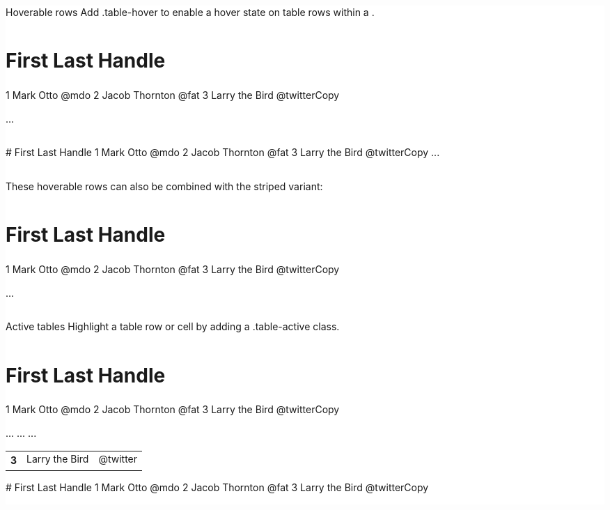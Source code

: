 </table>
Hoverable rows
Add .table-hover to enable a hover state on table rows within a <tbody>.

#	First	Last	Handle
1	Mark	Otto	@mdo
2	Jacob	Thornton	@fat
3	Larry the Bird	@twitterCopy
<table class="table table-hover">
  ...
</table>
#	First	Last	Handle
1	Mark	Otto	@mdo
2	Jacob	Thornton	@fat
3	Larry the Bird	@twitterCopy
<table class="table table-dark table-hover">
  ...
</table>
These hoverable rows can also be combined with the striped variant:

#	First	Last	Handle
1	Mark	Otto	@mdo
2	Jacob	Thornton	@fat
3	Larry the Bird	@twitterCopy
<table class="table table-striped table-hover">
  ...
</table>
Active tables
Highlight a table row or cell by adding a .table-active class.

#	First	Last	Handle
1	Mark	Otto	@mdo
2	Jacob	Thornton	@fat
3	Larry the Bird	@twitterCopy
<table class="table">
  <thead>
    ...
  </thead>
  <tbody>
    <tr class="table-active">
      ...
    </tr>
    <tr>
      ...
    </tr>
    <tr>
      <th scope="row">3</th>
      <td colspan="2" class="table-active">Larry the Bird</td>
      <td>@twitter</td>
    </tr>
  </tbody>
</table>
#	First	Last	Handle
1	Mark	Otto	@mdo
2	Jacob	Thornton	@fat
3	Larry the Bird	@twitterCopy
<table class="table table-dark">
